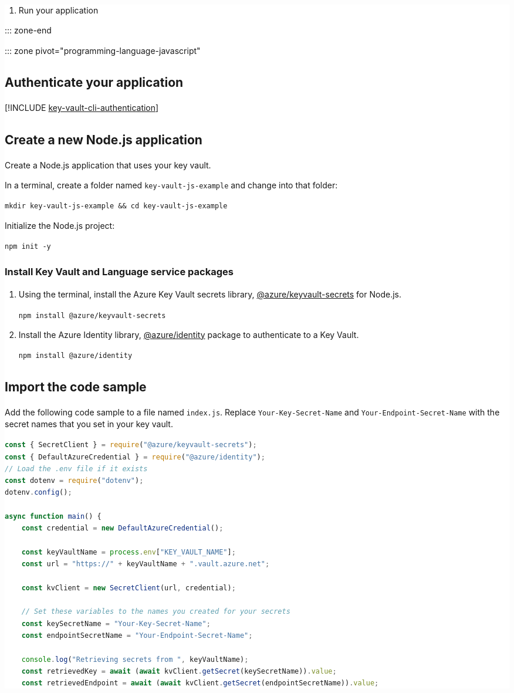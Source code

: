 1. Run your application

::: zone-end

::: zone pivot="programming-language-javascript"

## Authenticate your application 

[!INCLUDE [key-vault-cli-authentication](includes/key-vault-cli-authentication.md)]

## Create a new Node.js application

Create a Node.js application that uses your key vault.

In a terminal, create a folder named `key-vault-js-example` and change into that folder:

```terminal
mkdir key-vault-js-example && cd key-vault-js-example
```

Initialize the Node.js project:

```terminal
npm init -y
```

### Install Key Vault and Language service packages

1. Using the terminal, install the Azure Key Vault secrets library, [@azure/keyvault-secrets](https://www.npmjs.com/package/@azure/keyvault-secrets) for Node.js.

    ```terminal
    npm install @azure/keyvault-secrets
    ```

1. Install the Azure Identity library, [@azure/identity](https://www.npmjs.com/package/@azure/identity) package to authenticate to a Key Vault.

    ```terminal
    npm install @azure/identity
    ```

## Import the code sample

Add the following code sample to a file named `index.js`. Replace `Your-Key-Secret-Name` and `Your-Endpoint-Secret-Name` with the secret names that you set in your key vault. 

```javascript
const { SecretClient } = require("@azure/keyvault-secrets");
const { DefaultAzureCredential } = require("@azure/identity");
// Load the .env file if it exists
const dotenv = require("dotenv");
dotenv.config();

async function main() {
    const credential = new DefaultAzureCredential();

    const keyVaultName = process.env["KEY_VAULT_NAME"];
    const url = "https://" + keyVaultName + ".vault.azure.net";

    const kvClient = new SecretClient(url, credential);

    // Set these variables to the names you created for your secrets
    const keySecretName = "Your-Key-Secret-Name";
    const endpointSecretName = "Your-Endpoint-Secret-Name";

    console.log("Retrieving secrets from ", keyVaultName);
    const retrievedKey = await (await kvClient.getSecret(keySecretName)).value;
    const retrievedEndpoint = await (await kvClient.getSecret(endpointSecretName)).value;
```